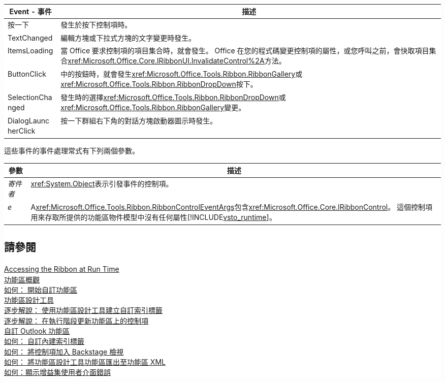 |Event - 事件|描述|  
|-----------|-----------------|  
|按一下|發生於按下控制項時。|  
|TextChanged|編輯方塊或下拉式方塊的文字變更時發生。|  
|ItemsLoading|當 Office 要求控制項的項目集合時，就會發生。 Office 在您的程式碼變更控制項的屬性，或您呼叫之前，會快取項目集合<xref:Microsoft.Office.Core.IRibbonUI.InvalidateControl%2A>方法。|  
|ButtonClick|中的按鈕時，就會發生<xref:Microsoft.Office.Tools.Ribbon.RibbonGallery>或<xref:Microsoft.Office.Tools.Ribbon.RibbonDropDown>按下。|  
|SelectionChanged|發生時的選擇<xref:Microsoft.Office.Tools.Ribbon.RibbonDropDown>或<xref:Microsoft.Office.Tools.Ribbon.RibbonGallery>變更。|  
|DialogLauncherClick|按一下群組右下角的對話方塊啟動器圖示時發生。|  
  
 這些事件的事件處理常式有下列兩個參數。  
  
|參數|描述|  
|---------------|-----------------|  
|*寄件者*|<xref:System.Object>表示引發事件的控制項。|  
|*e*|A<xref:Microsoft.Office.Tools.Ribbon.RibbonControlEventArgs>包含<xref:Microsoft.Office.Core.IRibbonControl>。 這個控制項用來存取所提供的功能區物件模型中沒有任何屬性[!INCLUDE[vsto_runtime](../vsto/includes/vsto-runtime-md.md)]。|  
  
## <a name="see-also"></a>請參閱  
 [Accessing the Ribbon at Run Time](../vsto/accessing-the-ribbon-at-run-time.md)   
 [功能區概觀](../vsto/ribbon-overview.md)   
 [如何： 開始自訂功能區](../vsto/how-to-get-started-customizing-the-ribbon.md)   
 [功能區設計工具](../vsto/ribbon-designer.md)   
 [逐步解說： 使用功能區設計工具建立自訂索引標籤](../vsto/walkthrough-creating-a-custom-tab-by-using-the-ribbon-designer.md)   
 [逐步解說： 在執行階段更新功能區上的控制項](../vsto/walkthrough-updating-the-controls-on-a-ribbon-at-run-time.md)   
 [自訂 Outlook 功能區](../vsto/customizing-a-ribbon-for-outlook.md)   
 [如何： 自訂內建索引標籤](../vsto/how-to-customize-a-built-in-tab.md)   
 [如何： 將控制項加入 Backstage 檢視](../vsto/how-to-add-controls-to-the-backstage-view.md)   
 [如何： 將功能區設計工具功能區匯出至功能區 XML](../vsto/how-to-export-a-ribbon-from-the-ribbon-designer-to-ribbon-xml.md)   
 [如何：顯示增益集使用者介面錯誤](../vsto/how-to-show-add-in-user-interface-errors.md)  
  
  